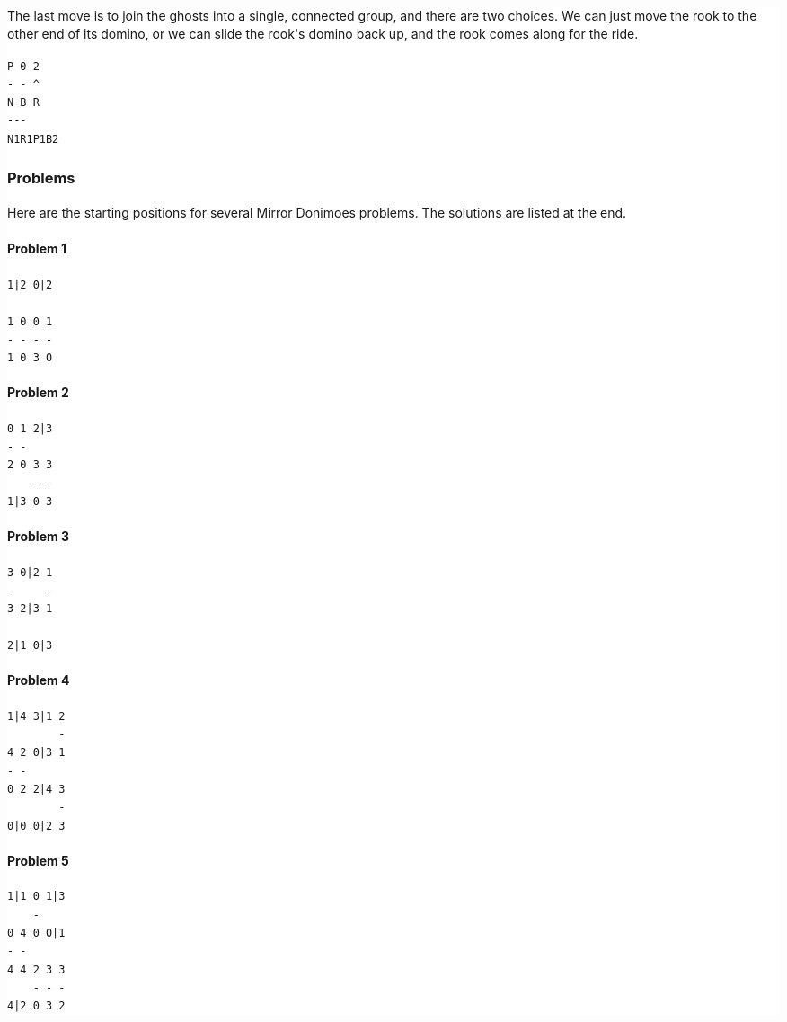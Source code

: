 The last move is to join the ghosts into a single, connected group, and there
are two choices. We can just move the rook to the other end of its domino, or
we can slide the rook's domino back up, and the rook comes along for the ride.

    P 0 2
    - - ^
    N B R
    ---
    N1R1P1B2

### Problems
Here are the starting positions for several Mirror Donimoes problems. The
solutions are listed at the end.

#### Problem 1
    1|2 0|2
    
    1 0 0 1
    - - - -
    1 0 3 0

#### Problem 2
    0 1 2|3
    - -
    2 0 3 3
        - -
    1|3 0 3

#### Problem 3
    3 0|2 1
    -     -
    3 2|3 1
    
    2|1 0|3

#### Problem 4
    1|4 3|1 2
            -
    4 2 0|3 1
    - -
    0 2 2|4 3
            -
    0|0 0|2 3

#### Problem 5
    1|1 0 1|3
        -
    0 4 0 0|1
    - -
    4 4 2 3 3
        - - -
    4|2 0 3 2
